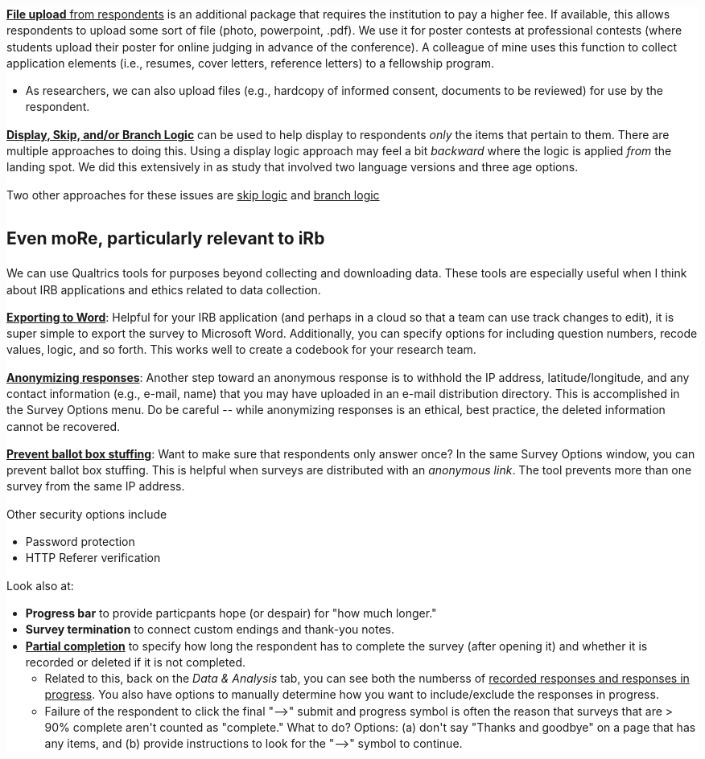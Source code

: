 [**File upload** from respondents](https://www.qualtrics.com/support/survey-platform/survey-module/editing-questions/question-types-guide/advanced/file-upload/) is an additional package that requires the institution to pay a higher fee.  If available, this allows respondents to upload some sort of file (photo, powerpoint, .pdf).  We use it for poster contests at professional contests (where students upload their poster for online judging in advance of the conference).  A colleague of mine uses this function to collect application elements (i.e., resumes, cover letters, reference letters) to a fellowship program.  

* As researchers, we can also upload files (e.g., hardcopy of informed consent, documents to be reviewed) for use by the respondent. 

[**Display, Skip, and/or Branch Logic**](https://www.qualtrics.com/support/survey-platform/survey-module/question-options/display-logic/) can be used to help display to respondents *only* the items that pertain to them.  There are multiple approaches to doing this.  Using a display logic approach may feel a bit *backward* where the logic is applied *from* the landing spot.  We did this extensively in as study that involved two language versions and three age options.  

Two other approaches for these issues are [skip logic](https://www.qualtrics.com/support/survey-platform/survey-module/question-options/skip-logic/) and [branch logic](https://www.qualtrics.com/support/survey-platform/survey-module/survey-flow/standard-elements/branch-logic/) 


## Even moRe, particularly relevant to iRb

We can use Qualtrics tools for purposes beyond collecting and downloading data. These tools are especially useful when I think about IRB applications and ethics related to data collection.

[**Exporting to Word**](https://www.qualtrics.com/support/survey-platform/survey-module/survey-tools/import-and-export-surveys/): Helpful for your IRB application (and perhaps in a cloud so that a team can use track changes to edit), it is super simple to export the survey to Microsoft Word.  Additionally, you can specify options for including question numbers, recode values, logic, and so forth. This works well to create a codebook for your research team. 

[**Anonymizing responses**](https://www.qualtrics.com/support/survey-platform/distributions-module/web-distribution/anonymous-link/): Another step toward an anonymous response is to withhold the IP address, latitude/longitude, and any contact information (e.g., e-mail, name) that you may have uploaded in an e-mail distribution directory.  This is accomplished in the  Survey Options menu. Do be careful -- while anonymizing responses is an ethical, best practice, the deleted information cannot be recovered.

[**Prevent ballot box stuffing**](https://www.qualtrics.com/support/survey-platform/survey-module/survey-options/survey-protection/#PreventingRespondentsFromTakingYourSurveyMoreThanOnce): Want to make sure that respondents only answer once?  In the same Survey Options window, you can prevent ballot box stuffing. This is helpful when surveys are distributed with  an *anonymous link*. The tool prevents more than one survey from the same IP address.

Other security options include

* Password protection
* HTTP Referer verification

Look also at:

* **Progress bar** to provide particpants hope (or despair) for "how much longer."
* **Survey termination** to connect custom endings and thank-you notes.
* [**Partial completion**](https://www.qualtrics.com/support/survey-platform/survey-module/survey-options/partial-completion/) to specify how long the respondent has to complete the survey (after opening it) and whether it is recorded or deleted if it is not completed. 
  +  Related to this, back on the *Data & Analysis* tab, you can see both the numberss of [recorded responses and responses in progress](https://www.qualtrics.com/support/survey-platform/data-and-analysis-module/data/responses-in-progress/).  You also have options to manually determine how you want to include/exclude the responses in progress. 
  +  Failure of the respondent to click the final "-->" submit and progress symbol is often the reason that surveys that are > 90% complete aren't counted as "complete."  What to do? Options: (a) don't say "Thanks and goodbye" on a page that has any items, and (b) provide instructions to look for the "-->" symbol to continue.
